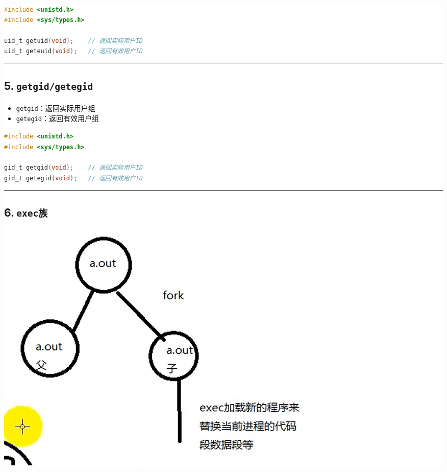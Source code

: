 ```c
#include <unistd.h>
#include <sys/types.h>

uid_t getuid(void);    // 返回实际用户ID
uid_t geteuid(void);   // 返回有效用户ID
```

---

## 5. `getgid/getegid`

* `getgid`：返回实际用户组
* `getegid`：返回有效用户组

```c
#include <unistd.h>
#include <sys/types.h>

gid_t getgid(void);    // 返回实际用户ID
gid_t getegid(void);   // 返回有效用户ID 
```

---

## 6. `exec族`

![exec](images/2023-09-18-15-19-09.png)
